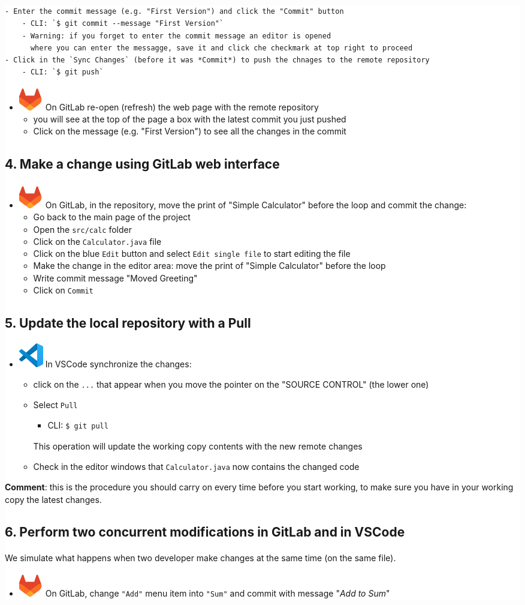     - Enter the commit message (e.g. "First Version") and click the "Commit" button
        - CLI: `$ git commit --message "First Version"`
        - Warning: if you forget to enter the commit message an editor is opened
          where you can enter the messagge, save it and click che checkmark at top right to proceed
    - Click in the `Sync Changes` (before it was *Commit*) to push the chnages to the remote repository
        - CLI: `$ git push`

- ![](img/gitlab.svg) On GitLab re-open (refresh) the web page with the remote repository
    - you will see at the top of the page a box with the latest commit you just pushed
    - Click on the message (e.g. "First Version") to see all the changes in the commit

## 4. Make a change using GitLab web interface

- ![](img/gitlab.svg) On GitLab, in the repository, move the print of "Simple Calculator" before the loop and commit the change:
    - Go back to the main page of the project
    - Open the `src/calc` folder
    - Click on the `Calculator.java` file
    - Click on the blue `Edit` button and select `Edit single file` to start editing the file
    - Make the change in the editor area:  move the print of "Simple Calculator" before the loop
    - Write commit message  "Moved Greeting"
    - Click on `Commit`

## 5. Update the local repository with a Pull

- ![](img/vscode.svg) In VSCode synchronize the changes:
    - click on the `...` that appear when you move the pointer on the "SOURCE CONTROL" (the lower one)
    - Select `Pull`
         - CLI: `$ git pull`
        
        This operation will update the working copy contents with the new remote changes
    - Check in the editor windows that `Calculator.java` now contains the changed code

**Comment**: this is the procedure you should carry on every time before you start working, to make sure you have in your working copy the latest changes.


## 6. Perform two concurrent modifications in GitLab and in VSCode

We simulate what happens when two developer make changes at the same time (on the same file).

- ![](img/gitlab.svg) On GitLab, change `"Add"` menu item into `"Sum"` and commit with message "*Add to Sum*"
